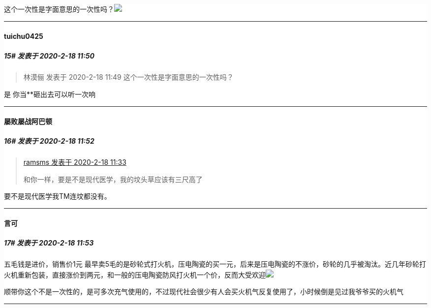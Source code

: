 


这个一次性是字面意思的一次性吗？<img src="https://static.saraba1st.com/image/smiley/face2017/107.png" referrerpolicy="no-referrer">







-----

####  tuichu0425  
##### 15#       发表于 2020-2-18 11:50



<blockquote>林漠俪 发表于 2020-2-18 11:49
这个一次性是字面意思的一次性吗？</blockquote>
是 你当**砸出去可以听一次响







-----

####  屡败屡战阿巴顿  
##### 16#       发表于 2020-2-18 11:52



<blockquote><a href="httphttps://bbs.saraba1st.com/2b/forum.php?mod=redirect&amp;goto=findpost&amp;pid=46449237&amp;ptid=1914473" target="_blank">ramsms 发表于 2020-2-18 11:33</a>

和你一样，要是不是现代医学，我的坟头草应该有三尺高了</blockquote>
要不是现代医学我TM连坟都没有。







-----

####  言可  
##### 17#       发表于 2020-2-18 11:53




五毛钱是进价，销售价1元
最早卖5毛的是砂轮式打火机，压电陶瓷的买一元，后来是压电陶瓷的不涨价，砂轮的几乎被淘汰。近几年砂轮打火机重新包装，直接涨价到两元，和一般的压电陶瓷防风打火机一个价，反而大受欢迎<img src="https://static.saraba1st.com/image/smiley/face2017/055.png" referrerpolicy="no-referrer">

顺带你这个不是一次性的，是可多次充气使用的，不过现代社会很少有人会买火机气反复使用了，小时候倒是见过我爷爷买的火机气







-----

